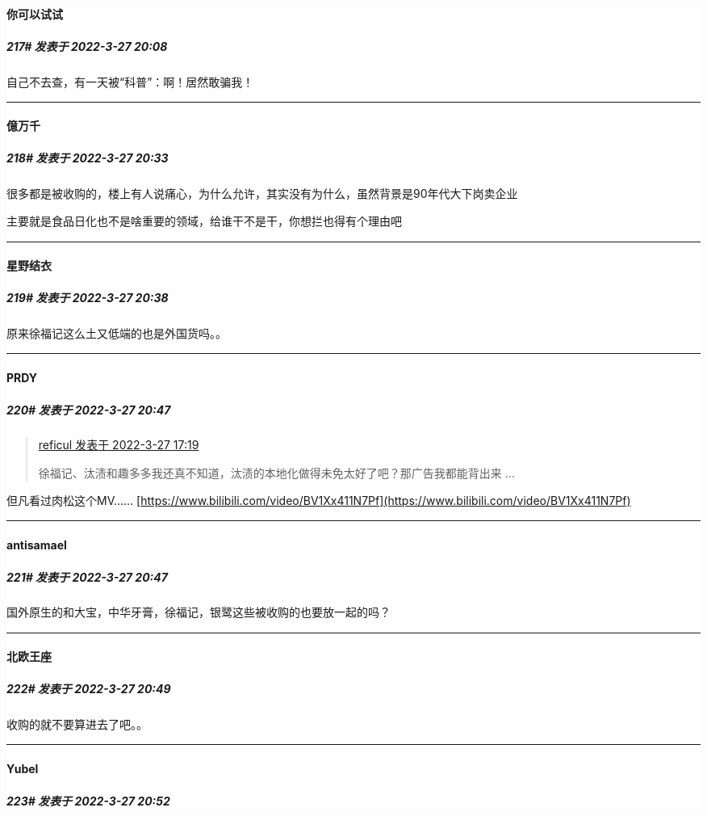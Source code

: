 ####  你可以试试  
##### 217#       发表于 2022-3-27 20:08

自己不去查，有一天被“科普”：啊！居然敢骗我！



*****

####  億万千  
##### 218#       发表于 2022-3-27 20:33

很多都是被收购的，楼上有人说痛心，为什么允许，其实没有为什么，虽然背景是90年代大下岗卖企业

主要就是食品日化也不是啥重要的领域，给谁干不是干，你想拦也得有个理由吧

*****

####  星野结衣  
##### 219#       发表于 2022-3-27 20:38

原来徐福记这么土又低端的也是外国货吗。。



*****

####  PRDY  
##### 220#       发表于 2022-3-27 20:47

<blockquote><a href="httphttps://bbs.saraba1st.com/2b/forum.php?mod=redirect&amp;goto=findpost&amp;pid=55206376&amp;ptid=2060204" target="_blank">reficul 发表于 2022-3-27 17:19</a>

徐福记、汰渍和趣多多我还真不知道，汰渍的本地化做得未免太好了吧？那广告我都能背出来 ...</blockquote>
但凡看过肉松这个MV……
[https://www.bilibili.com/video/BV1Xx411N7Pf](https://www.bilibili.com/video/BV1Xx411N7Pf)

*****

####  antisamael  
##### 221#       发表于 2022-3-27 20:47

国外原生的和大宝，中华牙膏，徐福记，银鹭这些被收购的也要放一起的吗？

*****

####  北欧王座  
##### 222#       发表于 2022-3-27 20:49

收购的就不要算进去了吧。。

*****

####  Yubel  
##### 223#       发表于 2022-3-27 20:52
